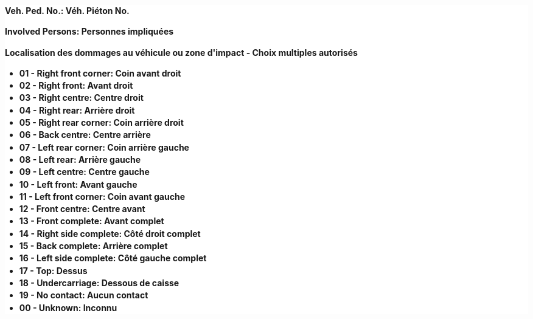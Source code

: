 **Veh. Ped. No.: Véh. Piéton No.**

**Involved Persons: Personnes impliquées**

**Localisation des dommages au véhicule ou zone d'impact \- Choix multiples autorisés**

* **01 \- Right front corner: Coin avant droit**  
* **02 \- Right front: Avant droit**  
* **03 \- Right centre: Centre droit**  
* **04 \- Right rear: Arrière droit**  
* **05 \- Right rear corner: Coin arrière droit**  
* **06 \- Back centre: Centre arrière**  
* **07 \- Left rear corner: Coin arrière gauche**  
* **08 \- Left rear: Arrière gauche**  
* **09 \- Left centre: Centre gauche**  
* **10 \- Left front: Avant gauche**  
* **11 \- Left front corner: Coin avant gauche**  
* **12 \- Front centre: Centre avant**  
* **13 \- Front complete: Avant complet**  
* **14 \- Right side complete: Côté droit complet**  
* **15 \- Back complete: Arrière complet**  
* **16 \- Left side complete: Côté gauche complet**  
* **17 \- Top: Dessus**  
* **18 \- Undercarriage: Dessous de caisse**  
* **19 \- No contact: Aucun contact**  
* **00 \- Unknown: Inconnu**

